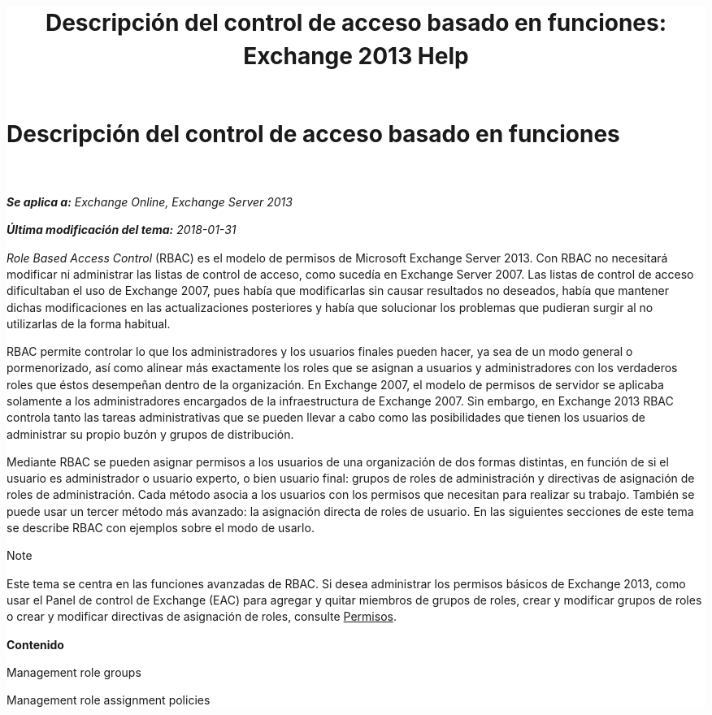 ﻿---
title: 'Descripción del control de acceso basado en funciones: Exchange 2013 Help'
TOCTitle: Descripción del control de acceso basado en funciones
ms:assetid: fd268867-2ae5-441b-8103-7a7583eb2bbe
ms:mtpsurl: https://technet.microsoft.com/es-es/library/Dd298183(v=EXCHG.150)
ms:contentKeyID: 49896037
ms.date: 05/22/2018
mtps_version: v=EXCHG.150
ms.translationtype: MT
---

# Descripción del control de acceso basado en funciones

 

_**Se aplica a:** Exchange Online, Exchange Server 2013_

_**Última modificación del tema:** 2018-01-31_

*Role Based Access Control* (RBAC) es el modelo de permisos de Microsoft Exchange Server 2013. Con RBAC no necesitará modificar ni administrar las listas de control de acceso, como sucedía en Exchange Server 2007. Las listas de control de acceso dificultaban el uso de Exchange 2007, pues había que modificarlas sin causar resultados no deseados, había que mantener dichas modificaciones en las actualizaciones posteriores y había que solucionar los problemas que pudieran surgir al no utilizarlas de la forma habitual.

RBAC permite controlar lo que los administradores y los usuarios finales pueden hacer, ya sea de un modo general o pormenorizado, así como alinear más exactamente los roles que se asignan a usuarios y administradores con los verdaderos roles que éstos desempeñan dentro de la organización. En Exchange 2007, el modelo de permisos de servidor se aplicaba solamente a los administradores encargados de la infraestructura de Exchange 2007. Sin embargo, en Exchange 2013 RBAC controla tanto las tareas administrativas que se pueden llevar a cabo como las posibilidades que tienen los usuarios de administrar su propio buzón y grupos de distribución.

Mediante RBAC se pueden asignar permisos a los usuarios de una organización de dos formas distintas, en función de si el usuario es administrador o usuario experto, o bien usuario final: grupos de roles de administración y directivas de asignación de roles de administración. Cada método asocia a los usuarios con los permisos que necesitan para realizar su trabajo. También se puede usar un tercer método más avanzado: la asignación directa de roles de usuario. En las siguientes secciones de este tema se describe RBAC con ejemplos sobre el modo de usarlo.


> [!NOTE]
> Este tema se centra en las funciones avanzadas de RBAC. Si desea administrar los permisos básicos de Exchange&nbsp;2013, como usar el Panel de control de Exchange (EAC) para agregar y quitar miembros de grupos de roles, crear y modificar grupos de roles o crear y modificar directivas de asignación de roles, consulte <A href="permissions-exchange-2013-help.md">Permisos</A>.



**Contenido**

Management role groups

Management role assignment policies
